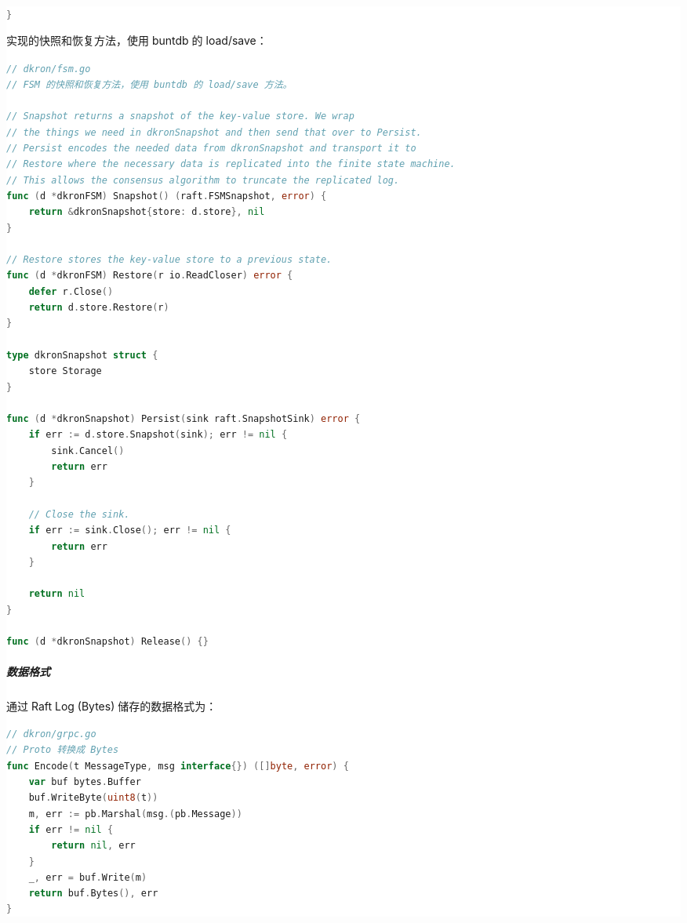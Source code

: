 ```go
}
```



实现的快照和恢复方法，使用 buntdb 的 load/save：

```go
// dkron/fsm.go
// FSM 的快照和恢复方法，使用 buntdb 的 load/save 方法。

// Snapshot returns a snapshot of the key-value store. We wrap
// the things we need in dkronSnapshot and then send that over to Persist.
// Persist encodes the needed data from dkronSnapshot and transport it to
// Restore where the necessary data is replicated into the finite state machine.
// This allows the consensus algorithm to truncate the replicated log.
func (d *dkronFSM) Snapshot() (raft.FSMSnapshot, error) {
	return &dkronSnapshot{store: d.store}, nil
}

// Restore stores the key-value store to a previous state.
func (d *dkronFSM) Restore(r io.ReadCloser) error {
	defer r.Close()
	return d.store.Restore(r)
}

type dkronSnapshot struct {
	store Storage
}

func (d *dkronSnapshot) Persist(sink raft.SnapshotSink) error {
	if err := d.store.Snapshot(sink); err != nil {
		sink.Cancel()
		return err
	}

	// Close the sink.
	if err := sink.Close(); err != nil {
		return err
	}

	return nil
}

func (d *dkronSnapshot) Release() {}
```

##### 数据格式

通过 Raft Log (Bytes) 储存的数据格式为：

```go
// dkron/grpc.go
// Proto 转换成 Bytes
func Encode(t MessageType, msg interface{}) ([]byte, error) {
	var buf bytes.Buffer
	buf.WriteByte(uint8(t))
	m, err := pb.Marshal(msg.(pb.Message))
	if err != nil {
		return nil, err
	}
	_, err = buf.Write(m)
	return buf.Bytes(), err
}
```
